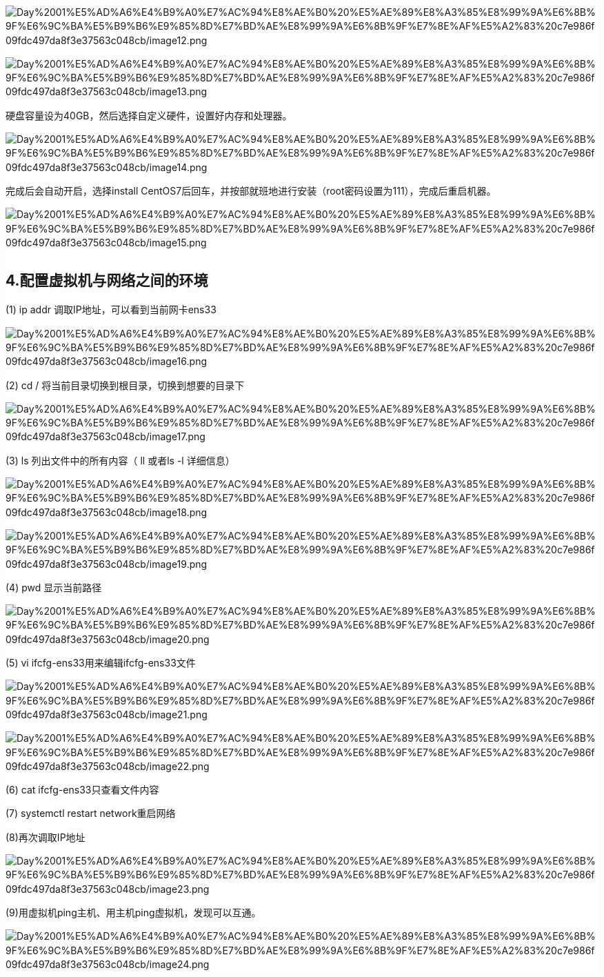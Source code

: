 ![Day%2001%E5%AD%A6%E4%B9%A0%E7%AC%94%E8%AE%B0%20%E5%AE%89%E8%A3%85%E8%99%9A%E6%8B%9F%E6%9C%BA%E5%B9%B6%E9%85%8D%E7%BD%AE%E8%99%9A%E6%8B%9F%E7%8E%AF%E5%A2%83%20c7e986f09fdc497da8f3e37563c048cb/image12.png](Day%2001%E5%AD%A6%E4%B9%A0%E7%AC%94%E8%AE%B0%20%E5%AE%89%E8%A3%85%E8%99%9A%E6%8B%9F%E6%9C%BA%E5%B9%B6%E9%85%8D%E7%BD%AE%E8%99%9A%E6%8B%9F%E7%8E%AF%E5%A2%83%20c7e986f09fdc497da8f3e37563c048cb/image12.png)

![Day%2001%E5%AD%A6%E4%B9%A0%E7%AC%94%E8%AE%B0%20%E5%AE%89%E8%A3%85%E8%99%9A%E6%8B%9F%E6%9C%BA%E5%B9%B6%E9%85%8D%E7%BD%AE%E8%99%9A%E6%8B%9F%E7%8E%AF%E5%A2%83%20c7e986f09fdc497da8f3e37563c048cb/image13.png](Day%2001%E5%AD%A6%E4%B9%A0%E7%AC%94%E8%AE%B0%20%E5%AE%89%E8%A3%85%E8%99%9A%E6%8B%9F%E6%9C%BA%E5%B9%B6%E9%85%8D%E7%BD%AE%E8%99%9A%E6%8B%9F%E7%8E%AF%E5%A2%83%20c7e986f09fdc497da8f3e37563c048cb/image13.png)

硬盘容量设为40GB，然后选择自定义硬件，设置好内存和处理器。

![Day%2001%E5%AD%A6%E4%B9%A0%E7%AC%94%E8%AE%B0%20%E5%AE%89%E8%A3%85%E8%99%9A%E6%8B%9F%E6%9C%BA%E5%B9%B6%E9%85%8D%E7%BD%AE%E8%99%9A%E6%8B%9F%E7%8E%AF%E5%A2%83%20c7e986f09fdc497da8f3e37563c048cb/image14.png](Day%2001%E5%AD%A6%E4%B9%A0%E7%AC%94%E8%AE%B0%20%E5%AE%89%E8%A3%85%E8%99%9A%E6%8B%9F%E6%9C%BA%E5%B9%B6%E9%85%8D%E7%BD%AE%E8%99%9A%E6%8B%9F%E7%8E%AF%E5%A2%83%20c7e986f09fdc497da8f3e37563c048cb/image14.png)

完成后会自动开启，选择install CentOS7后回车，并按部就班地进行安装（root密码设置为111），完成后重启机器。

![Day%2001%E5%AD%A6%E4%B9%A0%E7%AC%94%E8%AE%B0%20%E5%AE%89%E8%A3%85%E8%99%9A%E6%8B%9F%E6%9C%BA%E5%B9%B6%E9%85%8D%E7%BD%AE%E8%99%9A%E6%8B%9F%E7%8E%AF%E5%A2%83%20c7e986f09fdc497da8f3e37563c048cb/image15.png](Day%2001%E5%AD%A6%E4%B9%A0%E7%AC%94%E8%AE%B0%20%E5%AE%89%E8%A3%85%E8%99%9A%E6%8B%9F%E6%9C%BA%E5%B9%B6%E9%85%8D%E7%BD%AE%E8%99%9A%E6%8B%9F%E7%8E%AF%E5%A2%83%20c7e986f09fdc497da8f3e37563c048cb/image15.png)

## 4.配置虚拟机与网络之间的环境

(1) ip addr 调取IP地址，可以看到当前网卡ens33

![Day%2001%E5%AD%A6%E4%B9%A0%E7%AC%94%E8%AE%B0%20%E5%AE%89%E8%A3%85%E8%99%9A%E6%8B%9F%E6%9C%BA%E5%B9%B6%E9%85%8D%E7%BD%AE%E8%99%9A%E6%8B%9F%E7%8E%AF%E5%A2%83%20c7e986f09fdc497da8f3e37563c048cb/image16.png](Day%2001%E5%AD%A6%E4%B9%A0%E7%AC%94%E8%AE%B0%20%E5%AE%89%E8%A3%85%E8%99%9A%E6%8B%9F%E6%9C%BA%E5%B9%B6%E9%85%8D%E7%BD%AE%E8%99%9A%E6%8B%9F%E7%8E%AF%E5%A2%83%20c7e986f09fdc497da8f3e37563c048cb/image16.png)

(2) cd / 将当前目录切换到根目录，切换到想要的目录下

![Day%2001%E5%AD%A6%E4%B9%A0%E7%AC%94%E8%AE%B0%20%E5%AE%89%E8%A3%85%E8%99%9A%E6%8B%9F%E6%9C%BA%E5%B9%B6%E9%85%8D%E7%BD%AE%E8%99%9A%E6%8B%9F%E7%8E%AF%E5%A2%83%20c7e986f09fdc497da8f3e37563c048cb/image17.png](Day%2001%E5%AD%A6%E4%B9%A0%E7%AC%94%E8%AE%B0%20%E5%AE%89%E8%A3%85%E8%99%9A%E6%8B%9F%E6%9C%BA%E5%B9%B6%E9%85%8D%E7%BD%AE%E8%99%9A%E6%8B%9F%E7%8E%AF%E5%A2%83%20c7e986f09fdc497da8f3e37563c048cb/image17.png)

(3) ls 列出文件中的所有内容（ ll 或者ls -l 详细信息）

![Day%2001%E5%AD%A6%E4%B9%A0%E7%AC%94%E8%AE%B0%20%E5%AE%89%E8%A3%85%E8%99%9A%E6%8B%9F%E6%9C%BA%E5%B9%B6%E9%85%8D%E7%BD%AE%E8%99%9A%E6%8B%9F%E7%8E%AF%E5%A2%83%20c7e986f09fdc497da8f3e37563c048cb/image18.png](Day%2001%E5%AD%A6%E4%B9%A0%E7%AC%94%E8%AE%B0%20%E5%AE%89%E8%A3%85%E8%99%9A%E6%8B%9F%E6%9C%BA%E5%B9%B6%E9%85%8D%E7%BD%AE%E8%99%9A%E6%8B%9F%E7%8E%AF%E5%A2%83%20c7e986f09fdc497da8f3e37563c048cb/image18.png)

![Day%2001%E5%AD%A6%E4%B9%A0%E7%AC%94%E8%AE%B0%20%E5%AE%89%E8%A3%85%E8%99%9A%E6%8B%9F%E6%9C%BA%E5%B9%B6%E9%85%8D%E7%BD%AE%E8%99%9A%E6%8B%9F%E7%8E%AF%E5%A2%83%20c7e986f09fdc497da8f3e37563c048cb/image19.png](Day%2001%E5%AD%A6%E4%B9%A0%E7%AC%94%E8%AE%B0%20%E5%AE%89%E8%A3%85%E8%99%9A%E6%8B%9F%E6%9C%BA%E5%B9%B6%E9%85%8D%E7%BD%AE%E8%99%9A%E6%8B%9F%E7%8E%AF%E5%A2%83%20c7e986f09fdc497da8f3e37563c048cb/image19.png)

(4) pwd 显示当前路径

![Day%2001%E5%AD%A6%E4%B9%A0%E7%AC%94%E8%AE%B0%20%E5%AE%89%E8%A3%85%E8%99%9A%E6%8B%9F%E6%9C%BA%E5%B9%B6%E9%85%8D%E7%BD%AE%E8%99%9A%E6%8B%9F%E7%8E%AF%E5%A2%83%20c7e986f09fdc497da8f3e37563c048cb/image20.png](Day%2001%E5%AD%A6%E4%B9%A0%E7%AC%94%E8%AE%B0%20%E5%AE%89%E8%A3%85%E8%99%9A%E6%8B%9F%E6%9C%BA%E5%B9%B6%E9%85%8D%E7%BD%AE%E8%99%9A%E6%8B%9F%E7%8E%AF%E5%A2%83%20c7e986f09fdc497da8f3e37563c048cb/image20.png)

(5) vi ifcfg-ens33用来编辑ifcfg-ens33文件

![Day%2001%E5%AD%A6%E4%B9%A0%E7%AC%94%E8%AE%B0%20%E5%AE%89%E8%A3%85%E8%99%9A%E6%8B%9F%E6%9C%BA%E5%B9%B6%E9%85%8D%E7%BD%AE%E8%99%9A%E6%8B%9F%E7%8E%AF%E5%A2%83%20c7e986f09fdc497da8f3e37563c048cb/image21.png](Day%2001%E5%AD%A6%E4%B9%A0%E7%AC%94%E8%AE%B0%20%E5%AE%89%E8%A3%85%E8%99%9A%E6%8B%9F%E6%9C%BA%E5%B9%B6%E9%85%8D%E7%BD%AE%E8%99%9A%E6%8B%9F%E7%8E%AF%E5%A2%83%20c7e986f09fdc497da8f3e37563c048cb/image21.png)

![Day%2001%E5%AD%A6%E4%B9%A0%E7%AC%94%E8%AE%B0%20%E5%AE%89%E8%A3%85%E8%99%9A%E6%8B%9F%E6%9C%BA%E5%B9%B6%E9%85%8D%E7%BD%AE%E8%99%9A%E6%8B%9F%E7%8E%AF%E5%A2%83%20c7e986f09fdc497da8f3e37563c048cb/image22.png](Day%2001%E5%AD%A6%E4%B9%A0%E7%AC%94%E8%AE%B0%20%E5%AE%89%E8%A3%85%E8%99%9A%E6%8B%9F%E6%9C%BA%E5%B9%B6%E9%85%8D%E7%BD%AE%E8%99%9A%E6%8B%9F%E7%8E%AF%E5%A2%83%20c7e986f09fdc497da8f3e37563c048cb/image22.png)

(6) cat ifcfg-ens33只查看文件内容

(7) systemctl restart network重启网络

(8)再次调取IP地址

![Day%2001%E5%AD%A6%E4%B9%A0%E7%AC%94%E8%AE%B0%20%E5%AE%89%E8%A3%85%E8%99%9A%E6%8B%9F%E6%9C%BA%E5%B9%B6%E9%85%8D%E7%BD%AE%E8%99%9A%E6%8B%9F%E7%8E%AF%E5%A2%83%20c7e986f09fdc497da8f3e37563c048cb/image23.png](Day%2001%E5%AD%A6%E4%B9%A0%E7%AC%94%E8%AE%B0%20%E5%AE%89%E8%A3%85%E8%99%9A%E6%8B%9F%E6%9C%BA%E5%B9%B6%E9%85%8D%E7%BD%AE%E8%99%9A%E6%8B%9F%E7%8E%AF%E5%A2%83%20c7e986f09fdc497da8f3e37563c048cb/image23.png)

(9)用虚拟机ping主机、用主机ping虚拟机，发现可以互通。

![Day%2001%E5%AD%A6%E4%B9%A0%E7%AC%94%E8%AE%B0%20%E5%AE%89%E8%A3%85%E8%99%9A%E6%8B%9F%E6%9C%BA%E5%B9%B6%E9%85%8D%E7%BD%AE%E8%99%9A%E6%8B%9F%E7%8E%AF%E5%A2%83%20c7e986f09fdc497da8f3e37563c048cb/image24.png](Day%2001%E5%AD%A6%E4%B9%A0%E7%AC%94%E8%AE%B0%20%E5%AE%89%E8%A3%85%E8%99%9A%E6%8B%9F%E6%9C%BA%E5%B9%B6%E9%85%8D%E7%BD%AE%E8%99%9A%E6%8B%9F%E7%8E%AF%E5%A2%83%20c7e986f09fdc497da8f3e37563c048cb/image24.png)
